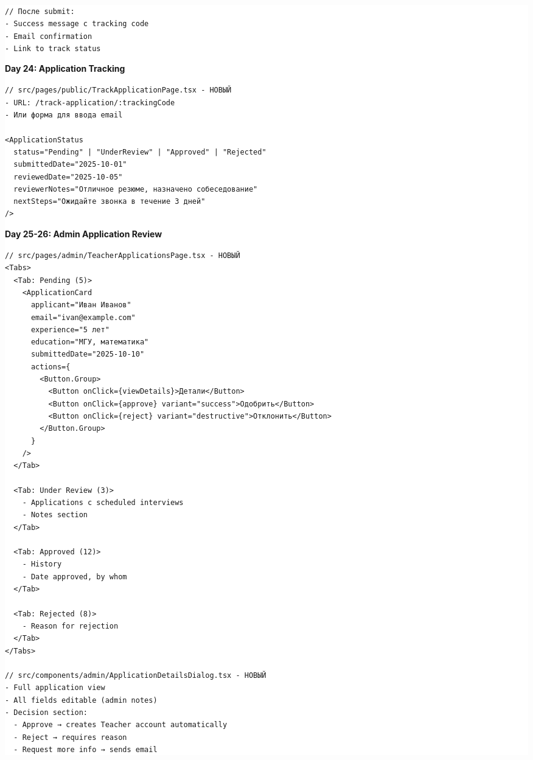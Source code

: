```tsx
// После submit:
- Success message с tracking code
- Email confirmation
- Link to track status
```

**Day 24: Application Tracking**
```tsx
// src/pages/public/TrackApplicationPage.tsx - НОВЫЙ
- URL: /track-application/:trackingCode
- Или форма для ввода email

<ApplicationStatus
  status="Pending" | "UnderReview" | "Approved" | "Rejected"
  submittedDate="2025-10-01"
  reviewedDate="2025-10-05"
  reviewerNotes="Отличное резюме, назначено собеседование"
  nextSteps="Ожидайте звонка в течение 3 дней"
/>
```

**Day 25-26: Admin Application Review**
```tsx
// src/pages/admin/TeacherApplicationsPage.tsx - НОВЫЙ
<Tabs>
  <Tab: Pending (5)>
    <ApplicationCard
      applicant="Иван Иванов"
      email="ivan@example.com"
      experience="5 лет"
      education="МГУ, математика"
      submittedDate="2025-10-10"
      actions={
        <Button.Group>
          <Button onClick={viewDetails}>Детали</Button>
          <Button onClick={approve} variant="success">Одобрить</Button>
          <Button onClick={reject} variant="destructive">Отклонить</Button>
        </Button.Group>
      }
    />
  </Tab>
  
  <Tab: Under Review (3)>
    - Applications с scheduled interviews
    - Notes section
  </Tab>
  
  <Tab: Approved (12)>
    - History
    - Date approved, by whom
  </Tab>
  
  <Tab: Rejected (8)>
    - Reason for rejection
  </Tab>
</Tabs>

// src/components/admin/ApplicationDetailsDialog.tsx - НОВЫЙ
- Full application view
- All fields editable (admin notes)
- Decision section:
  - Approve → creates Teacher account automatically
  - Reject → requires reason
  - Request more info → sends email
```